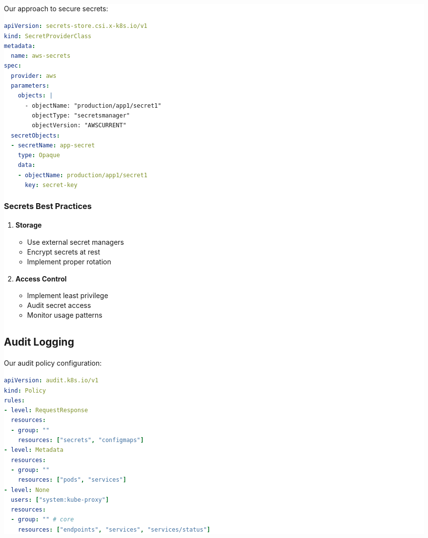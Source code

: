 Our approach to secure secrets:

```yaml
apiVersion: secrets-store.csi.x-k8s.io/v1
kind: SecretProviderClass
metadata:
  name: aws-secrets
spec:
  provider: aws
  parameters:
    objects: |
      - objectName: "production/app1/secret1"
        objectType: "secretsmanager"
        objectVersion: "AWSCURRENT"
  secretObjects:
  - secretName: app-secret
    type: Opaque
    data:
    - objectName: production/app1/secret1
      key: secret-key
```

### Secrets Best Practices

1. **Storage**
   - Use external secret managers
   - Encrypt secrets at rest
   - Implement proper rotation

2. **Access Control**
   - Implement least privilege
   - Audit secret access
   - Monitor usage patterns

## Audit Logging

Our audit policy configuration:

```yaml
apiVersion: audit.k8s.io/v1
kind: Policy
rules:
- level: RequestResponse
  resources:
  - group: ""
    resources: ["secrets", "configmaps"]
- level: Metadata
  resources:
  - group: ""
    resources: ["pods", "services"]
- level: None
  users: ["system:kube-proxy"]
  resources:
  - group: "" # core
    resources: ["endpoints", "services", "services/status"]
```
